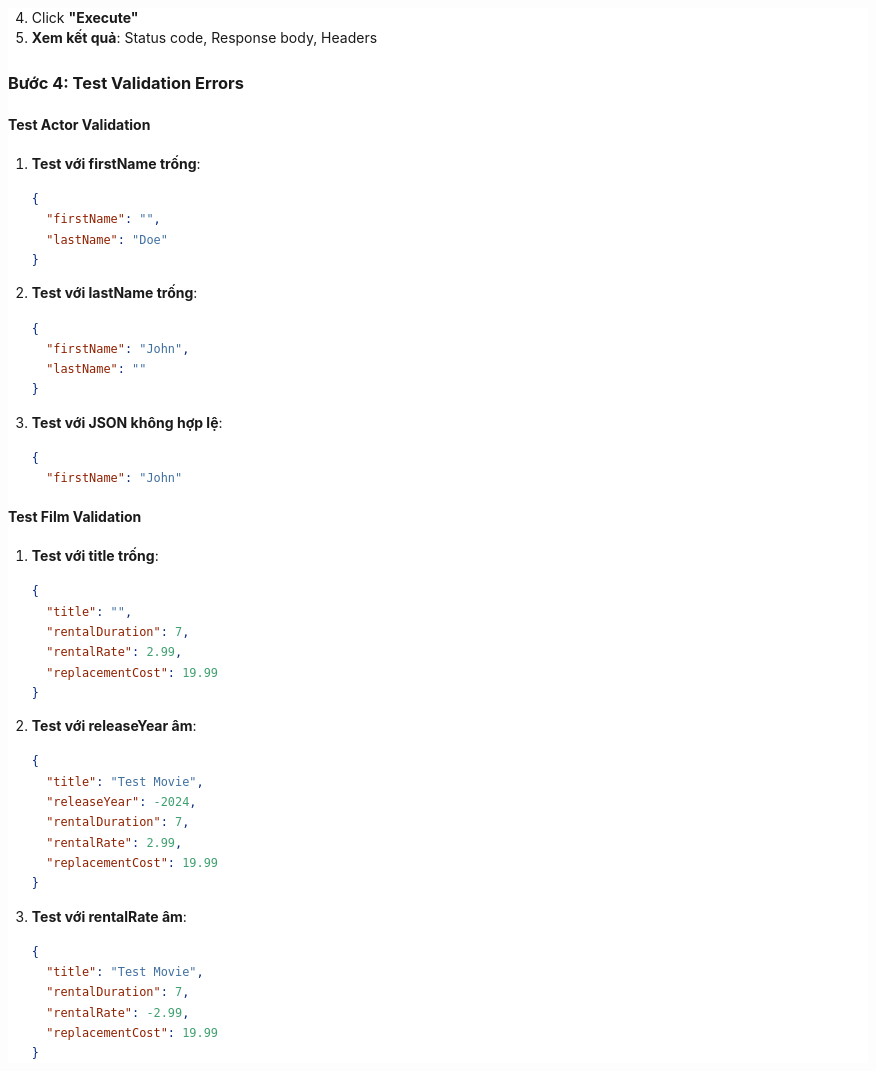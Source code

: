 4. Click **"Execute"**
5. **Xem kết quả**: Status code, Response body, Headers

### Bước 4: Test Validation Errors

#### Test Actor Validation
1. **Test với firstName trống**:
   ```json
   {
     "firstName": "",
     "lastName": "Doe"
   }
   ```

2. **Test với lastName trống**:
   ```json
   {
     "firstName": "John",
     "lastName": ""
   }
   ```

3. **Test với JSON không hợp lệ**:
   ```json
   {
     "firstName": "John"
   ```

#### Test Film Validation
1. **Test với title trống**:
   ```json
   {
     "title": "",
     "rentalDuration": 7,
     "rentalRate": 2.99,
     "replacementCost": 19.99
   }
   ```

2. **Test với releaseYear âm**:
   ```json
   {
     "title": "Test Movie",
     "releaseYear": -2024,
     "rentalDuration": 7,
     "rentalRate": 2.99,
     "replacementCost": 19.99
   }
   ```

3. **Test với rentalRate âm**:
   ```json
   {
     "title": "Test Movie",
     "rentalDuration": 7,
     "rentalRate": -2.99,
     "replacementCost": 19.99
   }
   ```
